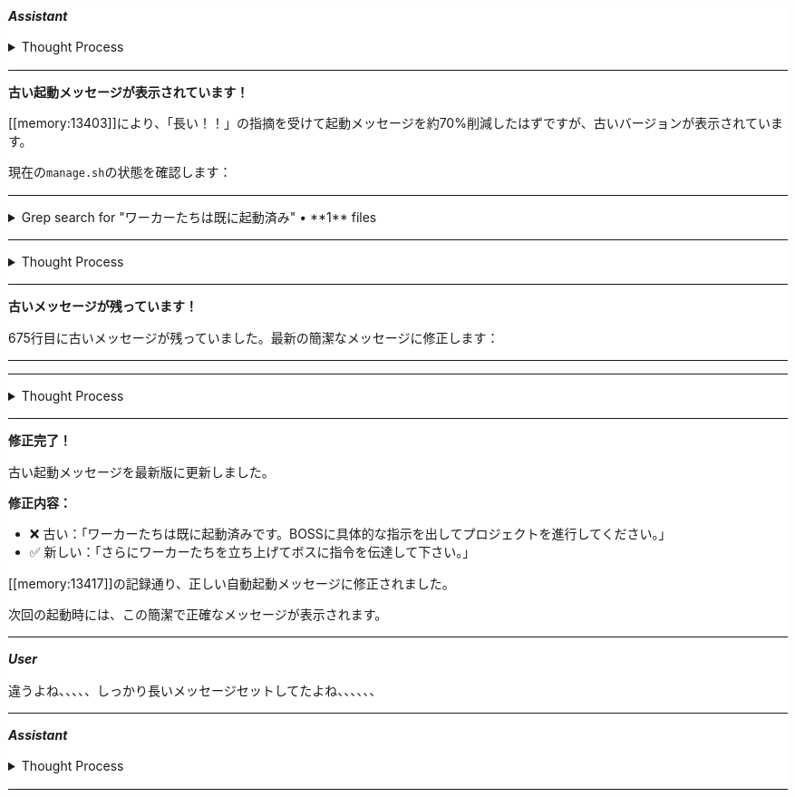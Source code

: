 
_**Assistant**_

<think><details><summary>Thought Process</summary></details></think>

---

**古い起動メッセージが表示されています！**

[[memory:13403]]により、「長い！！」の指摘を受けて起動メッセージを約70%削減したはずですが、古いバージョンが表示されています。

現在の`manage.sh`の状態を確認します：

---

<details><summary>Grep search for "ワーカーたちは既に起動済み" • **1** files</summary></details>

---

<think><details><summary>Thought Process</summary></details></think>

---

**古いメッセージが残っています！**

675行目に古いメッセージが残っていました。最新の簡潔なメッセージに修正します：

---



---

<think><details><summary>Thought Process</summary></details></think>

---

**修正完了！**

古い起動メッセージを最新版に更新しました。

**修正内容：**
- ❌ 古い：「ワーカーたちは既に起動済みです。BOSSに具体的な指示を出してプロジェクトを進行してください。」
- ✅ 新しい：「さらにワーカーたちを立ち上げてボスに指令を伝達して下さい。」

[[memory:13417]]の記録通り、正しい自動起動メッセージに修正されました。

次回の起動時には、この簡潔で正確なメッセージが表示されます。

---

_**User**_

違うよね、、、、、しっかり長いメッセージセットしてたよね、、、、、、

---

_**Assistant**_

<think><details><summary>Thought Process</summary></details></think>

---

